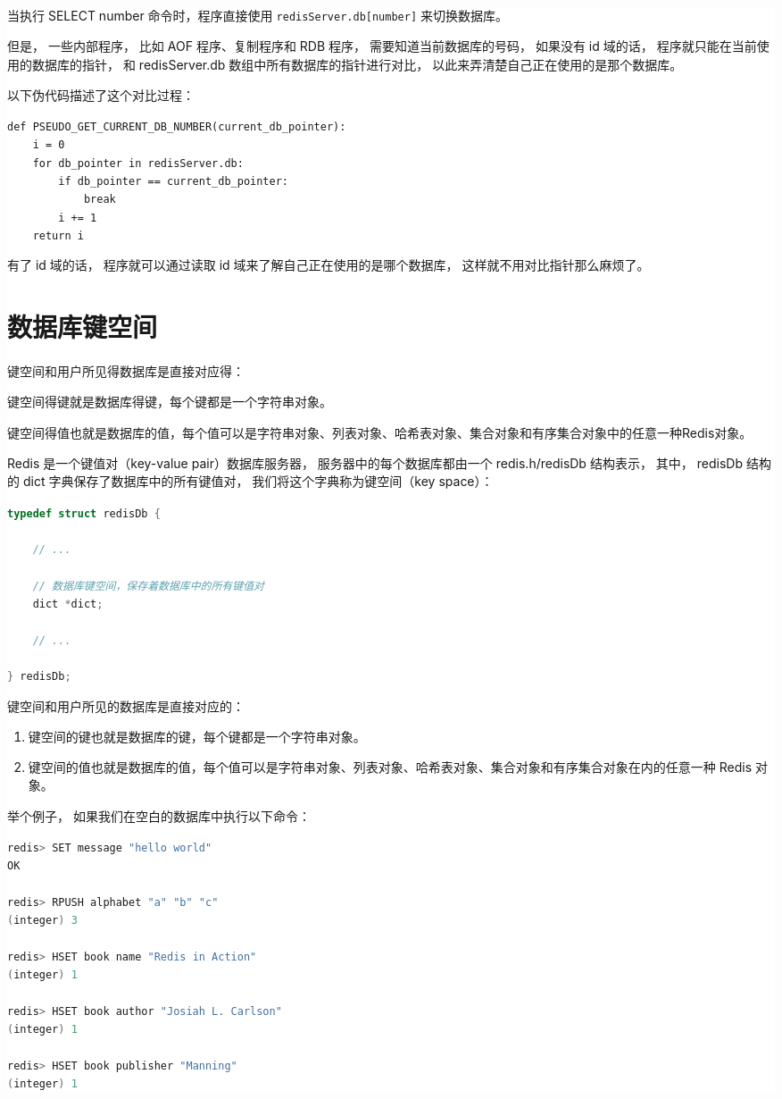 当执行 SELECT number 命令时，程序直接使用 `redisServer.db[number]` 来切换数据库。

但是， 一些内部程序， 比如 AOF 程序、复制程序和 RDB 程序， 需要知道当前数据库的号码， 如果没有 id 域的话， 程序就只能在当前使用的数据库的指针， 和 redisServer.db 数组中所有数据库的指针进行对比， 以此来弄清楚自己正在使用的是那个数据库。

以下伪代码描述了这个对比过程：

```
def PSEUDO_GET_CURRENT_DB_NUMBER(current_db_pointer):
    i = 0
    for db_pointer in redisServer.db:
        if db_pointer == current_db_pointer:
            break
        i += 1
    return i
```

有了 id 域的话， 程序就可以通过读取 id 域来了解自己正在使用的是哪个数据库， 这样就不用对比指针那么麻烦了。


# 数据库键空间

键空间和用户所见得数据库是直接对应得：

键空间得键就是数据库得键，每个键都是一个字符串对象。

键空间得值也就是数据库的值，每个值可以是字符串对象、列表对象、哈希表对象、集合对象和有序集合对象中的任意一种Redis对象。

Redis 是一个键值对（key-value pair）数据库服务器， 服务器中的每个数据库都由一个 redis.h/redisDb 结构表示， 其中， redisDb 结构的 dict 字典保存了数据库中的所有键值对， 我们将这个字典称为键空间（key space）：

```c
typedef struct redisDb {

    // ...

    // 数据库键空间，保存着数据库中的所有键值对
    dict *dict;

    // ...

} redisDb;
```

键空间和用户所见的数据库是直接对应的：

1. 键空间的键也就是数据库的键，每个键都是一个字符串对象。

2. 键空间的值也就是数据库的值，每个值可以是字符串对象、列表对象、哈希表对象、集合对象和有序集合对象在内的任意一种 Redis 对象。

举个例子， 如果我们在空白的数据库中执行以下命令：

```c
redis> SET message "hello world"
OK

redis> RPUSH alphabet "a" "b" "c"
(integer) 3

redis> HSET book name "Redis in Action"
(integer) 1

redis> HSET book author "Josiah L. Carlson"
(integer) 1

redis> HSET book publisher "Manning"
(integer) 1
```
